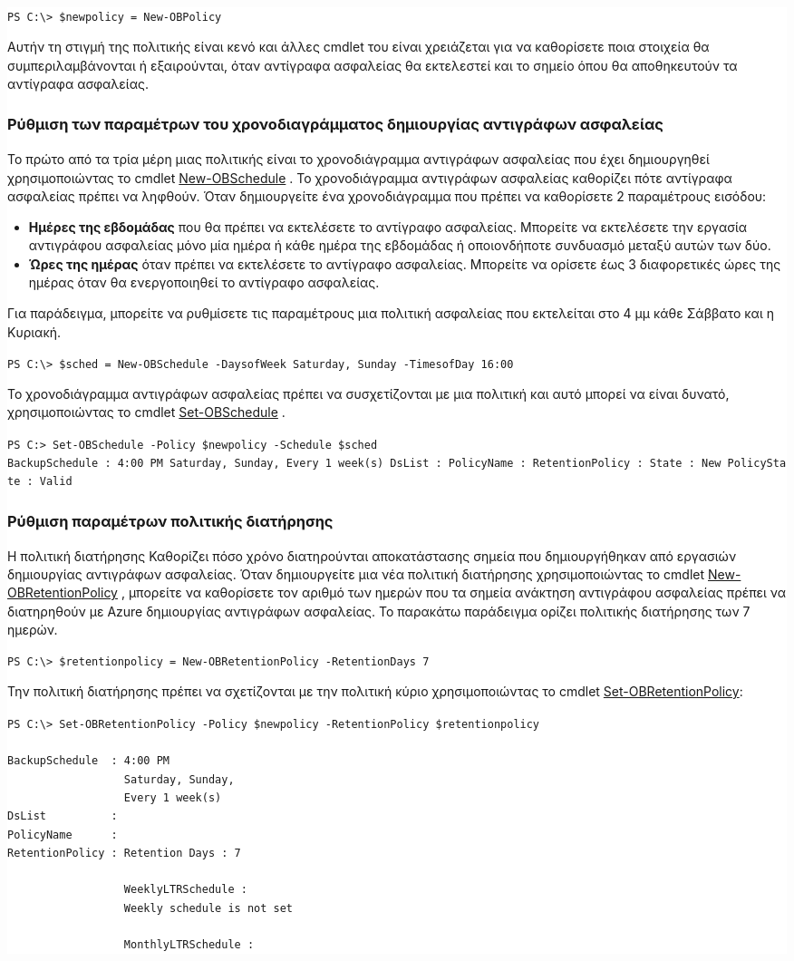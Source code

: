 ```
PS C:\> $newpolicy = New-OBPolicy
```

Αυτήν τη στιγμή της πολιτικής είναι κενό και άλλες cmdlet του είναι χρειάζεται για να καθορίσετε ποια στοιχεία θα συμπεριλαμβάνονται ή εξαιρούνται, όταν αντίγραφα ασφαλείας θα εκτελεστεί και το σημείο όπου θα αποθηκευτούν τα αντίγραφα ασφαλείας.

### <a name="configuring-the-backup-schedule"></a>Ρύθμιση των παραμέτρων του χρονοδιαγράμματος δημιουργίας αντιγράφων ασφαλείας
Το πρώτο από τα τρία μέρη μιας πολιτικής είναι το χρονοδιάγραμμα αντιγράφων ασφαλείας που έχει δημιουργηθεί χρησιμοποιώντας το cmdlet [New-OBSchedule](https://technet.microsoft.com/library/hh770401) . Το χρονοδιάγραμμα αντιγράφων ασφαλείας καθορίζει πότε αντίγραφα ασφαλείας πρέπει να ληφθούν. Όταν δημιουργείτε ένα χρονοδιάγραμμα που πρέπει να καθορίσετε 2 παραμέτρους εισόδου:

- **Ημέρες της εβδομάδας** που θα πρέπει να εκτελέσετε το αντίγραφο ασφαλείας. Μπορείτε να εκτελέσετε την εργασία αντιγράφου ασφαλείας μόνο μία ημέρα ή κάθε ημέρα της εβδομάδας ή οποιονδήποτε συνδυασμό μεταξύ αυτών των δύο.
- **Ώρες της ημέρας** όταν πρέπει να εκτελέσετε το αντίγραφο ασφαλείας. Μπορείτε να ορίσετε έως 3 διαφορετικές ώρες της ημέρας όταν θα ενεργοποιηθεί το αντίγραφο ασφαλείας.

Για παράδειγμα, μπορείτε να ρυθμίσετε τις παραμέτρους μια πολιτική ασφαλείας που εκτελείται στο 4 μμ κάθε Σάββατο και η Κυριακή.

```
PS C:\> $sched = New-OBSchedule -DaysofWeek Saturday, Sunday -TimesofDay 16:00
```

Το χρονοδιάγραμμα αντιγράφων ασφαλείας πρέπει να συσχετίζονται με μια πολιτική και αυτό μπορεί να είναι δυνατό, χρησιμοποιώντας το cmdlet [Set-OBSchedule](https://technet.microsoft.com/library/hh770407) .

```
PS C:> Set-OBSchedule -Policy $newpolicy -Schedule $sched
BackupSchedule : 4:00 PM Saturday, Sunday, Every 1 week(s) DsList : PolicyName : RetentionPolicy : State : New PolicyState : Valid
```
### <a name="configuring-a-retention-policy"></a>Ρύθμιση παραμέτρων πολιτικής διατήρησης
Η πολιτική διατήρησης Καθορίζει πόσο χρόνο διατηρούνται αποκατάστασης σημεία που δημιουργήθηκαν από εργασιών δημιουργίας αντιγράφων ασφαλείας. Όταν δημιουργείτε μια νέα πολιτική διατήρησης χρησιμοποιώντας το cmdlet [New-OBRetentionPolicy](https://technet.microsoft.com/library/hh770425) , μπορείτε να καθορίσετε τον αριθμό των ημερών που τα σημεία ανάκτηση αντιγράφου ασφαλείας πρέπει να διατηρηθούν με Azure δημιουργίας αντιγράφων ασφαλείας. Το παρακάτω παράδειγμα ορίζει πολιτικής διατήρησης των 7 ημερών.

```
PS C:\> $retentionpolicy = New-OBRetentionPolicy -RetentionDays 7
```

Την πολιτική διατήρησης πρέπει να σχετίζονται με την πολιτική κύριο χρησιμοποιώντας το cmdlet [Set-OBRetentionPolicy](https://technet.microsoft.com/library/hh770405):

```
PS C:\> Set-OBRetentionPolicy -Policy $newpolicy -RetentionPolicy $retentionpolicy

BackupSchedule  : 4:00 PM
                  Saturday, Sunday,
                  Every 1 week(s)
DsList          :
PolicyName      :
RetentionPolicy : Retention Days : 7

                  WeeklyLTRSchedule :
                  Weekly schedule is not set

                  MonthlyLTRSchedule :
```
